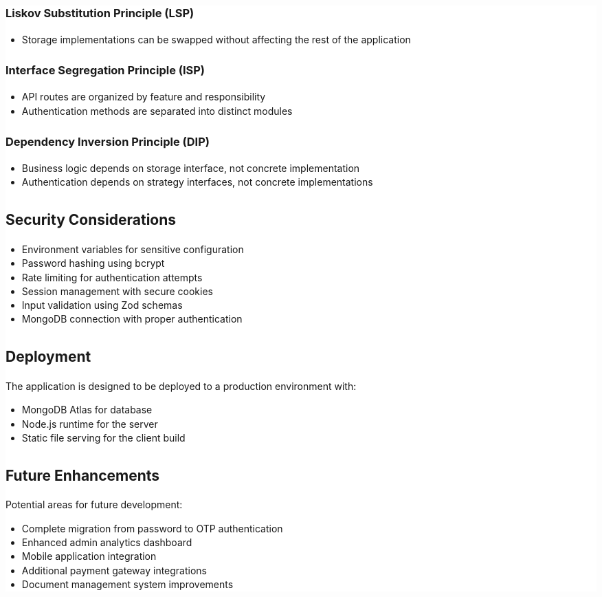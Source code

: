 ### Liskov Substitution Principle (LSP)
- Storage implementations can be swapped without affecting the rest of the application

### Interface Segregation Principle (ISP)
- API routes are organized by feature and responsibility
- Authentication methods are separated into distinct modules

### Dependency Inversion Principle (DIP)
- Business logic depends on storage interface, not concrete implementation
- Authentication depends on strategy interfaces, not concrete implementations

## Security Considerations

- Environment variables for sensitive configuration
- Password hashing using bcrypt
- Rate limiting for authentication attempts
- Session management with secure cookies
- Input validation using Zod schemas
- MongoDB connection with proper authentication

## Deployment

The application is designed to be deployed to a production environment with:
- MongoDB Atlas for database
- Node.js runtime for the server
- Static file serving for the client build

## Future Enhancements

Potential areas for future development:
- Complete migration from password to OTP authentication
- Enhanced admin analytics dashboard
- Mobile application integration
- Additional payment gateway integrations
- Document management system improvements
